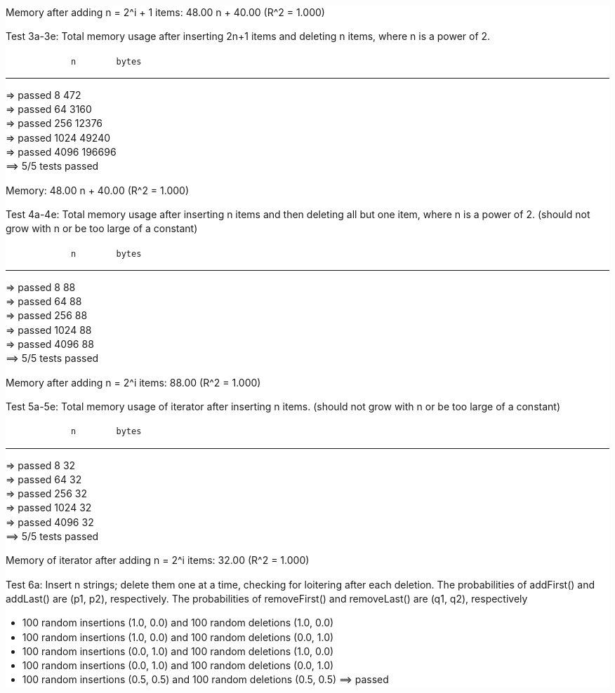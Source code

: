 Memory after adding n = 2^i + 1 items: 48.00 n + 40.00   (R^2 = 1.000)



Test 3a-3e: Total memory usage after inserting 2n+1 items
            and deleting n items, where n is a power of 2.

                 n        bytes
----------------------------------------------------------
=> passed        8          472         
=> passed       64         3160         
=> passed      256        12376         
=> passed     1024        49240         
=> passed     4096       196696         
==> 5/5 tests passed

Memory: 48.00 n + 40.00   (R^2 = 1.000)



Test 4a-4e: Total memory usage after inserting n items and then
            deleting all but one item, where n is a power of 2.
            (should not grow with n or be too large of a constant)

                 n        bytes
----------------------------------------------------------
=> passed        8           88         
=> passed       64           88         
=> passed      256           88         
=> passed     1024           88         
=> passed     4096           88         
==> 5/5 tests passed

Memory after adding n = 2^i items: 88.00   (R^2 = 1.000)



Test 5a-5e: Total memory usage of iterator after inserting n items.
            (should not grow with n or be too large of a constant)

                 n        bytes
----------------------------------------------------------
=> passed        8           32         
=> passed       64           32         
=> passed      256           32         
=> passed     1024           32         
=> passed     4096           32         
==> 5/5 tests passed

Memory of iterator after adding n = 2^i items: 32.00   (R^2 = 1.000)



Test 6a: Insert n strings; delete them one at a time, checking for
         loitering after each deletion. The probabilities of addFirst()
         and addLast() are (p1, p2), respectively. The probabilities of
         removeFirst() and removeLast() are (q1, q2), respectively
  * 100 random insertions (1.0, 0.0) and 100 random deletions (1.0, 0.0)
  * 100 random insertions (1.0, 0.0) and 100 random deletions (0.0, 1.0)
  * 100 random insertions (0.0, 1.0) and 100 random deletions (1.0, 0.0)
  * 100 random insertions (0.0, 1.0) and 100 random deletions (0.0, 1.0)
  * 100 random insertions (0.5, 0.5) and 100 random deletions (0.5, 0.5)
==> passed
